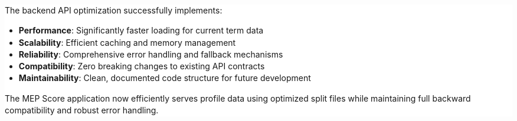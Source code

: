 The backend API optimization successfully implements:
- **Performance**: Significantly faster loading for current term data
- **Scalability**: Efficient caching and memory management
- **Reliability**: Comprehensive error handling and fallback mechanisms
- **Compatibility**: Zero breaking changes to existing API contracts
- **Maintainability**: Clean, documented code structure for future development

The MEP Score application now efficiently serves profile data using optimized split files while maintaining full backward compatibility and robust error handling.